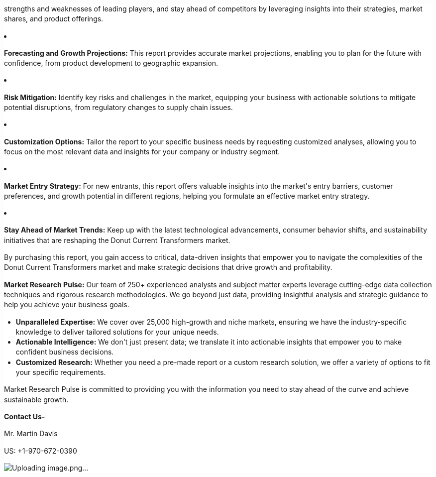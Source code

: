 strengths and weaknesses of leading players, and stay ahead of competitors by leveraging insights into their strategies, market shares, and product offerings.</p></li><li><p><strong>Forecasting and Growth Projections:</strong> This report provides accurate market projections, enabling you to plan for the future with confidence, from product development to geographic expansion.</p></li><li><p><strong>Risk Mitigation:</strong> Identify key risks and challenges in the market, equipping your business with actionable solutions to mitigate potential disruptions, from regulatory changes to supply chain issues.</p></li><li><p><strong>Customization Options:</strong> Tailor the report to your specific business needs by requesting customized analyses, allowing you to focus on the most relevant data and insights for your company or industry segment.</p></li><li><p><strong>Market Entry Strategy:</strong> For new entrants, this report offers valuable insights into the market's entry barriers, customer preferences, and growth potential in different regions, helping you formulate an effective market entry strategy.</p></li><li><p><strong>Stay Ahead of Market Trends:</strong> Keep up with the latest technological advancements, consumer behavior shifts, and sustainability initiatives that are reshaping the Donut Current Transformers market.</p></li></ol><p>By purchasing this report, you gain access to critical, data-driven insights that empower you to navigate the complexities of the Donut Current Transformers market and make strategic decisions that drive growth and profitability.</p><p><strong>Market Research Pulse:</strong>&nbsp;Our team of 250+ experienced analysts and subject matter experts leverage cutting-edge data collection techniques and rigorous research methodologies. We go beyond just data, providing insightful analysis and strategic guidance to help you achieve your business goals.</p><ul><li><strong>Unparalleled Expertise:</strong>&nbsp;We cover over 25,000 high-growth and niche markets, ensuring we have the industry-specific knowledge to deliver tailored solutions for your unique needs.</li><li><strong>Actionable Intelligence:</strong>&nbsp;We don't just present data; we translate it into actionable insights that empower you to make confident business decisions.</li><li><strong>Customized Research:</strong>&nbsp;Whether you need a pre-made report or a custom research solution, we offer a variety of options to fit your specific requirements.</li></ul><p>Market Research Pulse is committed to providing you with the information you need to stay ahead of the curve and achieve sustainable growth.</p><p><strong>Contact Us-</strong></p><p>Mr. Martin Davis</p><p>US: +1-970-672-0390</p>
![Uploading image.png…]()
